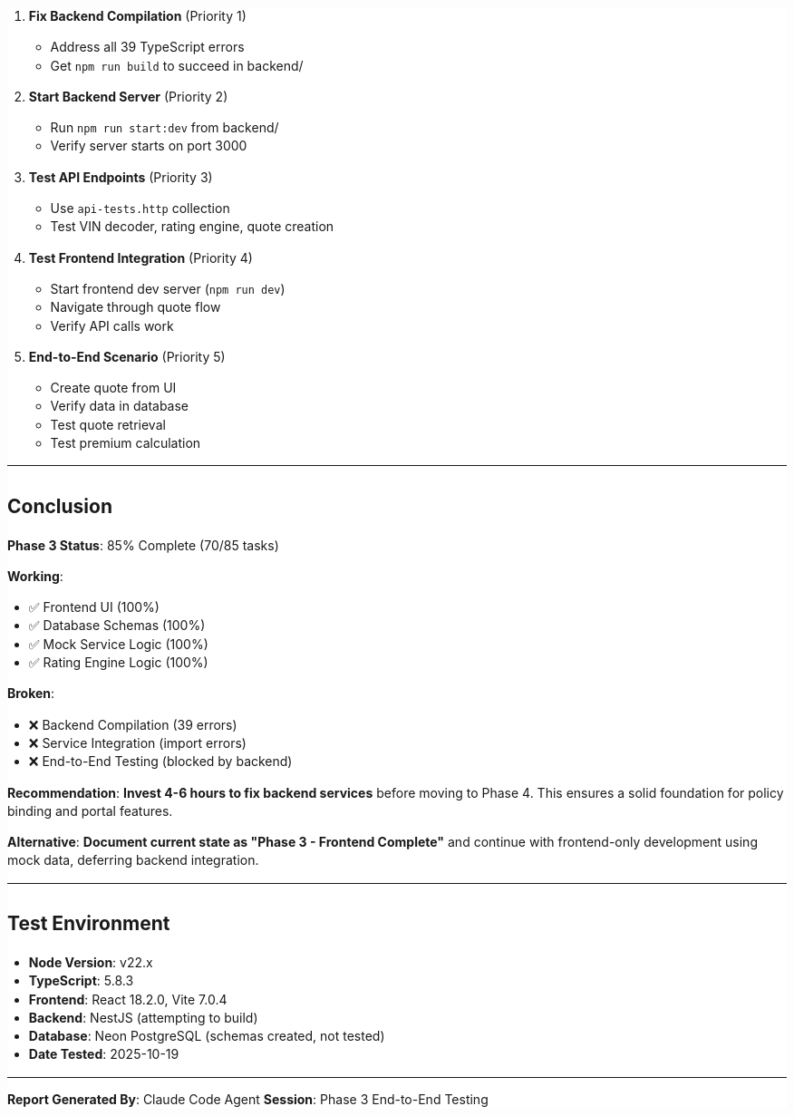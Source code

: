 1. **Fix Backend Compilation** (Priority 1)
   - Address all 39 TypeScript errors
   - Get `npm run build` to succeed in backend/

2. **Start Backend Server** (Priority 2)
   - Run `npm run start:dev` from backend/
   - Verify server starts on port 3000

3. **Test API Endpoints** (Priority 3)
   - Use `api-tests.http` collection
   - Test VIN decoder, rating engine, quote creation

4. **Test Frontend Integration** (Priority 4)
   - Start frontend dev server (`npm run dev`)
   - Navigate through quote flow
   - Verify API calls work

5. **End-to-End Scenario** (Priority 5)
   - Create quote from UI
   - Verify data in database
   - Test quote retrieval
   - Test premium calculation

---

## Conclusion

**Phase 3 Status**: 85% Complete (70/85 tasks)

**Working**:
- ✅ Frontend UI (100%)
- ✅ Database Schemas (100%)
- ✅ Mock Service Logic (100%)
- ✅ Rating Engine Logic (100%)

**Broken**:
- ❌ Backend Compilation (39 errors)
- ❌ Service Integration (import errors)
- ❌ End-to-End Testing (blocked by backend)

**Recommendation**: **Invest 4-6 hours to fix backend services** before moving to Phase 4. This ensures a solid foundation for policy binding and portal features.

**Alternative**: **Document current state as "Phase 3 - Frontend Complete"** and continue with frontend-only development using mock data, deferring backend integration.

---

## Test Environment

- **Node Version**: v22.x
- **TypeScript**: 5.8.3
- **Frontend**: React 18.2.0, Vite 7.0.4
- **Backend**: NestJS (attempting to build)
- **Database**: Neon PostgreSQL (schemas created, not tested)
- **Date Tested**: 2025-10-19

---

**Report Generated By**: Claude Code Agent
**Session**: Phase 3 End-to-End Testing
